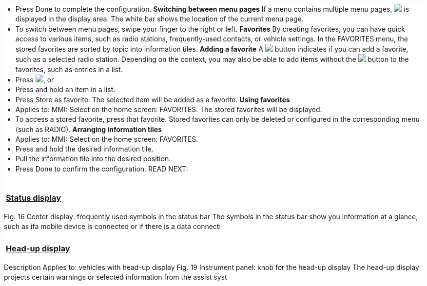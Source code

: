 * Press Done to complete the configuration.
**Switching between menu pages**
If a menu contains multiple menu pages,
![](images/books/1816/index.95(1).png) is
displayed in the display area. The white bar
shows the location of the current menu page.
* To switch between menu pages, swipe your finger
 to the right or left.
**Favorites**
By creating favorites, you can have quick access
to various items, such as radio stations, frequently-used contacts, or vehicle settings. In the FAVORITES
menu, the stored favorites are sorted
by topic into information tiles.
**Adding a favorite**
A ![](images/books/1816/index.96(1).png) button indicates if you can 
add a favorite,
such as a selected radio station. Depending on
the context, you may also be able to add items
without the ![](images/books/1816/index.97(1).png) button to the 
favorites, such as
entries in a list.
* Press ![](images/books/1816/index.97(1).png), or
* Press and hold an item in a list.
* Press Store as favorite. The selected item will
 be added as a favorite.
**Using favorites**
* Applies to: MMI: Select on the home screen: FAVORITES.
 The stored favorites will be displayed.
* To access a stored favorite, press that favorite.
Stored favorites can only be deleted or configured
in the corresponding menu (such as RADIO).
**Arranging information tiles**
* Applies to: MMI: Select on the home screen: FAVORITES.
* Press and hold the desired information tile.
* Pull the information tile into the desired position.
* Press Done to confirm the configuration.
READ NEXT:
----------
###  [Status display](status_display-1832.html)
 
Fig. 16 Center display: frequently used symbols in the status
bar
The symbols in the status bar show you information
at a glance, such as ifa mobile device is connected
or if there is a data connecti
 

###  [Head-up display](head_up_display-1833.html)
 Description
Applies to: vehicles with head-up display
Fig. 19 Instrument panel: knob for the head-up display
The head-up display projects certain warnings or
selected information from the assist syst
 